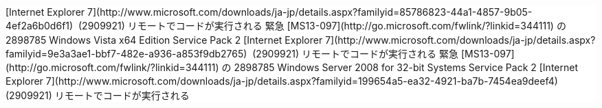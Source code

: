 </td>
<td style="border:1px solid black;">
[Internet Explorer 7](http://www.microsoft.com/downloads/ja-jp/details.aspx?familyid=85786823-44a1-4857-9b05-4ef2a6b0d6f1)   
(2909921)

</td>
<td style="border:1px solid black;">
リモートでコードが実行される

</td>
<td style="border:1px solid black;">
緊急

</td>
<td style="border:1px solid black;">
[MS13-097](http://go.microsoft.com/fwlink/?linkid=344111) の 2898785

</td>
</tr>
<tr>
<td style="border:1px solid black;">
Windows Vista x64 Edition Service Pack 2

</td>
<td style="border:1px solid black;">
[Internet Explorer 7](http://www.microsoft.com/downloads/ja-jp/details.aspx?familyid=9e3a3ae1-bbf7-482e-a936-a853f9db2765)   
(2909921)

</td>
<td style="border:1px solid black;">
リモートでコードが実行される

</td>
<td style="border:1px solid black;">
緊急

</td>
<td style="border:1px solid black;">
[MS13-097](http://go.microsoft.com/fwlink/?linkid=344111) の 2898785

</td>
</tr>
<tr>
<td style="border:1px solid black;">
Windows Server 2008 for 32-bit Systems Service Pack 2

</td>
<td style="border:1px solid black;">
[Internet Explorer 7](http://www.microsoft.com/downloads/ja-jp/details.aspx?familyid=199654a5-ea32-4921-ba7b-7454ea9deef4)   
(2909921)

</td>
<td style="border:1px solid black;">
リモートでコードが実行される
